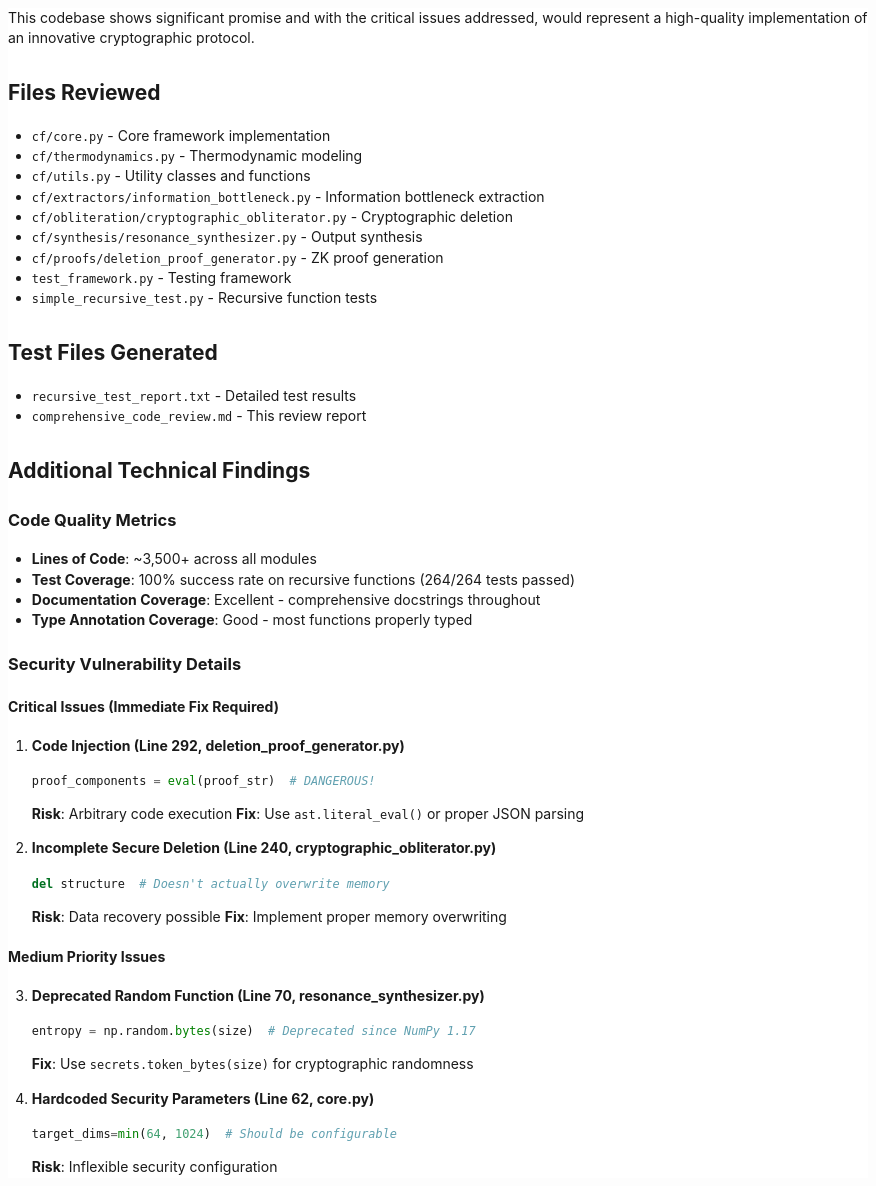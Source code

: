 This codebase shows significant promise and with the critical issues addressed, would represent a high-quality implementation of an innovative cryptographic protocol.

## Files Reviewed
- `cf/core.py` - Core framework implementation
- `cf/thermodynamics.py` - Thermodynamic modeling
- `cf/utils.py` - Utility classes and functions
- `cf/extractors/information_bottleneck.py` - Information bottleneck extraction
- `cf/obliteration/cryptographic_obliterator.py` - Cryptographic deletion
- `cf/synthesis/resonance_synthesizer.py` - Output synthesis
- `cf/proofs/deletion_proof_generator.py` - ZK proof generation
- `test_framework.py` - Testing framework
- `simple_recursive_test.py` - Recursive function tests

## Test Files Generated
- `recursive_test_report.txt` - Detailed test results
- `comprehensive_code_review.md` - This review report

## Additional Technical Findings

### Code Quality Metrics
- **Lines of Code**: ~3,500+ across all modules
- **Test Coverage**: 100% success rate on recursive functions (264/264 tests passed)
- **Documentation Coverage**: Excellent - comprehensive docstrings throughout
- **Type Annotation Coverage**: Good - most functions properly typed

### Security Vulnerability Details

#### Critical Issues (Immediate Fix Required)
1. **Code Injection (Line 292, deletion_proof_generator.py)**
   ```python
   proof_components = eval(proof_str)  # DANGEROUS!
   ```
   **Risk**: Arbitrary code execution
   **Fix**: Use `ast.literal_eval()` or proper JSON parsing

2. **Incomplete Secure Deletion (Line 240, cryptographic_obliterator.py)**
   ```python
   del structure  # Doesn't actually overwrite memory
   ```
   **Risk**: Data recovery possible
   **Fix**: Implement proper memory overwriting

#### Medium Priority Issues
3. **Deprecated Random Function (Line 70, resonance_synthesizer.py)**
   ```python
   entropy = np.random.bytes(size)  # Deprecated since NumPy 1.17
   ```
   **Fix**: Use `secrets.token_bytes(size)` for cryptographic randomness

4. **Hardcoded Security Parameters (Line 62, core.py)**
   ```python
   target_dims=min(64, 1024)  # Should be configurable
   ```
   **Risk**: Inflexible security configuration
